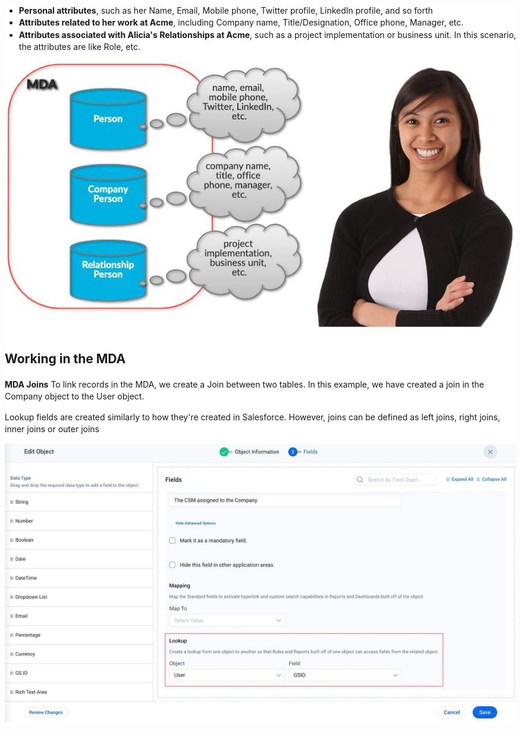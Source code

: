 -   **Personal attributes**, such as her Name, Email, Mobile phone, Twitter profile, LinkedIn profile, and so forth
-   **Attributes related to her work at Acme**, including Company name, Title/Designation, Office phone, Manager, etc.
-   **Attributes associated with Alicia's Relationships at Acme**, such as a project implementation or business unit. In this scenario, the attributes are like Role, etc.

![MDA](Resources/HMq8ZqfZbeeCHg-c_3dqCUUFHzJZgPw4W.jpg)

## Working in the MDA 

**MDA Joins** To link records in the MDA, we create a Join between two tables. In this example, we have created a join in the Company object to the User object.

Lookup fields are created similarly to how they're created in Salesforce. However, joins can be defined as left joins, right joins, inner joins or outer joins 

![Screenshot of lookup field](Resources/SM-ZfHEJdzSXoJb2_wci3xpnUIRE7zqju.jpg)
